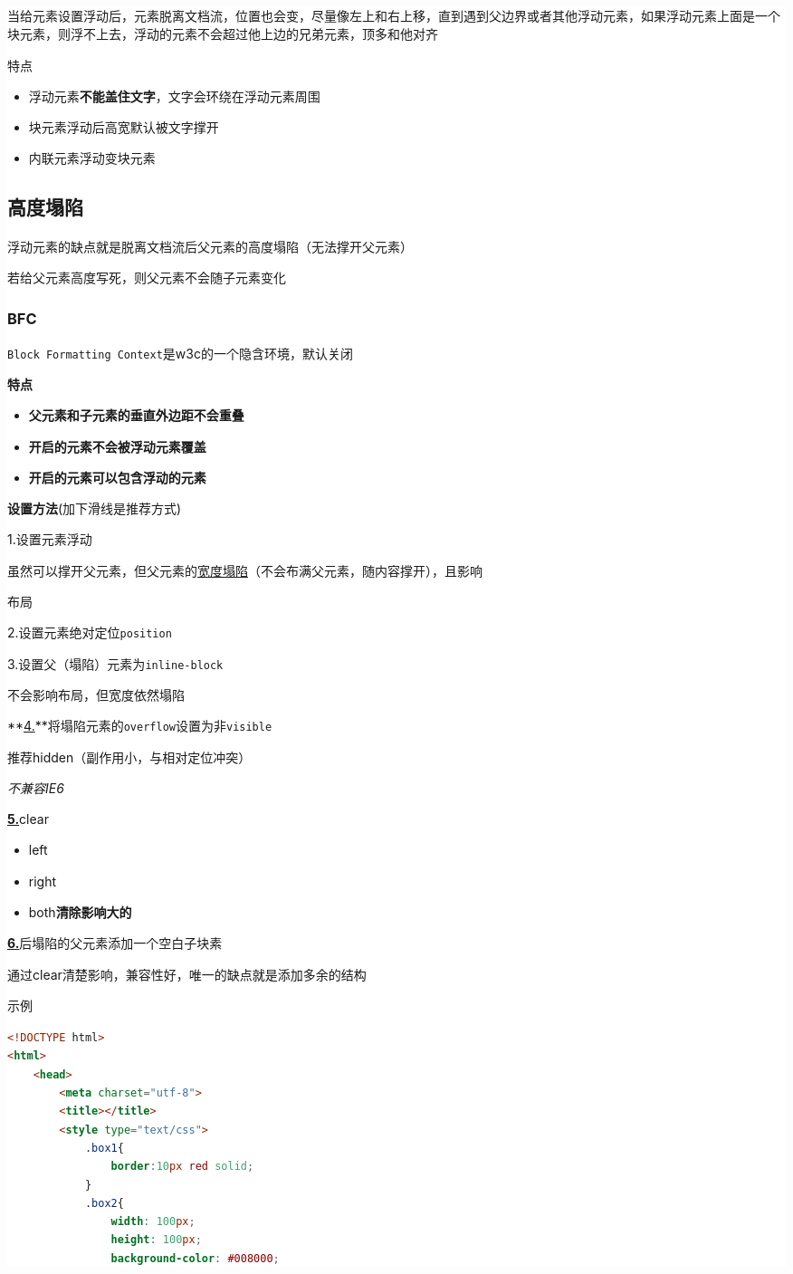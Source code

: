 当给元素设置浮动后，元素脱离文档流，位置也会变，尽量像左上和右上移，直到遇到父边界或者其他浮动元素，如果浮动元素上面是一个块元素，则浮不上去，浮动的元素不会超过他上边的兄弟元素，顶多和他对齐

特点

- 浮动元素**不能盖住文字**，文字会环绕在浮动元素周围

- 块元素浮动后高宽默认被文字撑开

- 内联元素浮动变块元素

## 高度塌陷

浮动元素的缺点就是脱离文档流后父元素的高度塌陷（无法撑开父元素）

若给父元素高度写死，则父元素不会随子元素变化

### BFC

`Block Formatting Context`是w3c的一个隐含环境，默认关闭

**特点**

- **父元素和子元素的垂直外边距不会重叠**

- **开启的元素不会被浮动元素覆盖**
- **开启的元素可以包含浮动的元素**

**设置方法**(加下滑线是推荐方式)

1.设置元素浮动

虽然可以撑开父元素，但父元素的<u>宽度塌陷</u>（不会布满父元素，随内容撑开），且影响

布局

2.设置元素绝对定位`position`

3.设置父（塌陷）元素为`inline-block`

不会影响布局，但宽度依然塌陷

**<u>4.</u>**将塌陷元素的`overflow`设置为非`visible`

推荐hidden（副作用小，与相对定位冲突）

*不兼容IE6*

<u>**5.**</u>clear

- left

- right

- both**清除影响大的**

<u>**6.**</u>后塌陷的父元素添加一个空白子块素

通过clear清楚影响，兼容性好，唯一的缺点就是添加多余的结构

示例

```html
<!DOCTYPE html>
<html>
	<head>
		<meta charset="utf-8">
		<title></title>
		<style type="text/css">
			.box1{
				border:10px red solid;
			}
			.box2{
				width: 100px;
				height: 100px;
				background-color: #008000;
```